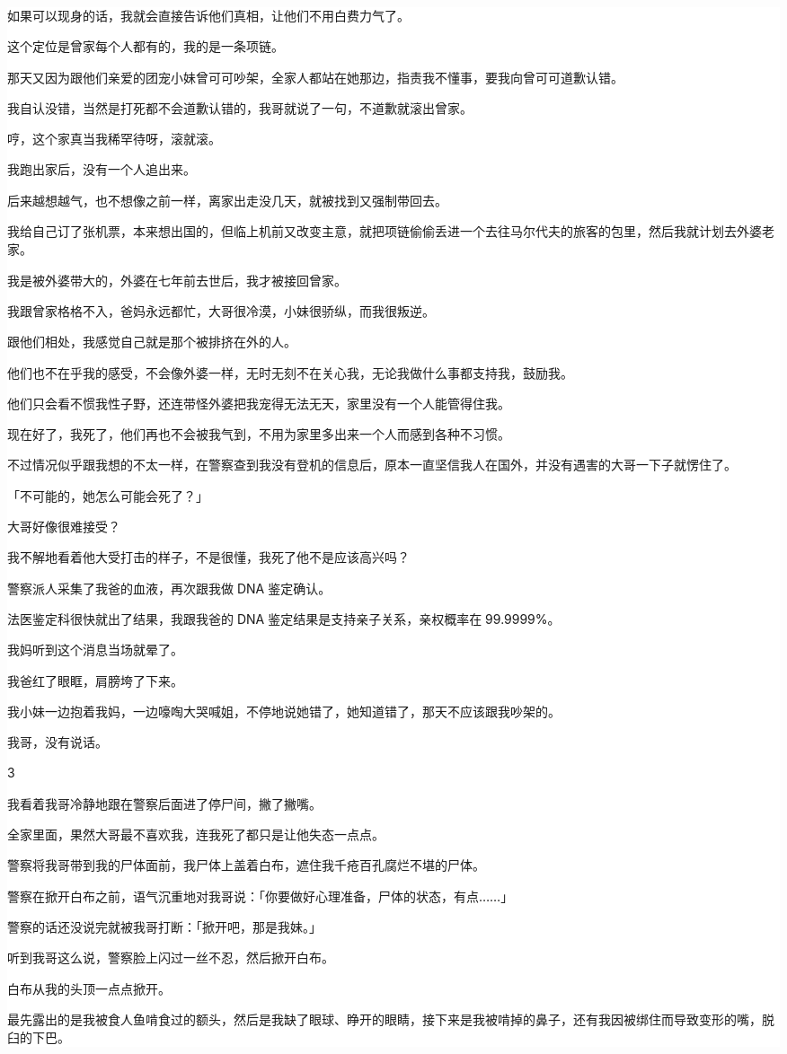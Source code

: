 如果可以现身的话，我就会直接告诉他们真相，让他们不用白费力气了。

这个定位是曾家每个人都有的，我的是一条项链。

那天又因为跟他们亲爱的团宠小妹曾可可吵架，全家人都站在她那边，指责我不懂事，要我向曾可可道歉认错。

我自认没错，当然是打死都不会道歉认错的，我哥就说了一句，不道歉就滚出曾家。

哼，这个家真当我稀罕待呀，滚就滚。

我跑出家后，没有一个人追出来。

后来越想越气，也不想像之前一样，离家出走没几天，就被找到又强制带回去。

我给自己订了张机票，本来想出国的，但临上机前又改变主意，就把项链偷偷丢进一个去往马尔代夫的旅客的包里，然后我就计划去外婆老家。

我是被外婆带大的，外婆在七年前去世后，我才被接回曾家。

我跟曾家格格不入，爸妈永远都忙，大哥很冷漠，小妹很骄纵，而我很叛逆。

跟他们相处，我感觉自己就是那个被排挤在外的人。

他们也不在乎我的感受，不会像外婆一样，无时无刻不在关心我，无论我做什么事都支持我，鼓励我。

他们只会看不惯我性子野，还连带怪外婆把我宠得无法无天，家里没有一个人能管得住我。

现在好了，我死了，他们再也不会被我气到，不用为家里多出来一个人而感到各种不习惯。

不过情况似乎跟我想的不太一样，在警察查到我没有登机的信息后，原本一直坚信我人在国外，并没有遇害的大哥一下子就愣住了。

「不可能的，她怎么可能会死了？」

大哥好像很难接受？

我不解地看着他大受打击的样子，不是很懂，我死了他不是应该高兴吗？

警察派人采集了我爸的血液，再次跟我做 DNA 鉴定确认。

法医鉴定科很快就出了结果，我跟我爸的 DNA 鉴定结果是支持亲子关系，亲权概率在 99.9999\%。

我妈听到这个消息当场就晕了。

我爸红了眼眶，肩膀垮了下来。

我小妹一边抱着我妈，一边嚎啕大哭喊姐，不停地说她错了，她知道错了，那天不应该跟我吵架的。

我哥，没有说话。

3

我看着我哥冷静地跟在警察后面进了停尸间，撇了撇嘴。

全家里面，果然大哥最不喜欢我，连我死了都只是让他失态一点点。

警察将我哥带到我的尸体面前，我尸体上盖着白布，遮住我千疮百孔腐烂不堪的尸体。

警察在掀开白布之前，语气沉重地对我哥说：「你要做好心理准备，尸体的状态，有点……」

警察的话还没说完就被我哥打断：「掀开吧，那是我妹。」

听到我哥这么说，警察脸上闪过一丝不忍，然后掀开白布。

白布从我的头顶一点点掀开。

最先露出的是我被食人鱼啃食过的额头，然后是我缺了眼球、睁开的眼睛，接下来是我被啃掉的鼻子，还有我因被绑住而导致变形的嘴，脱臼的下巴。
